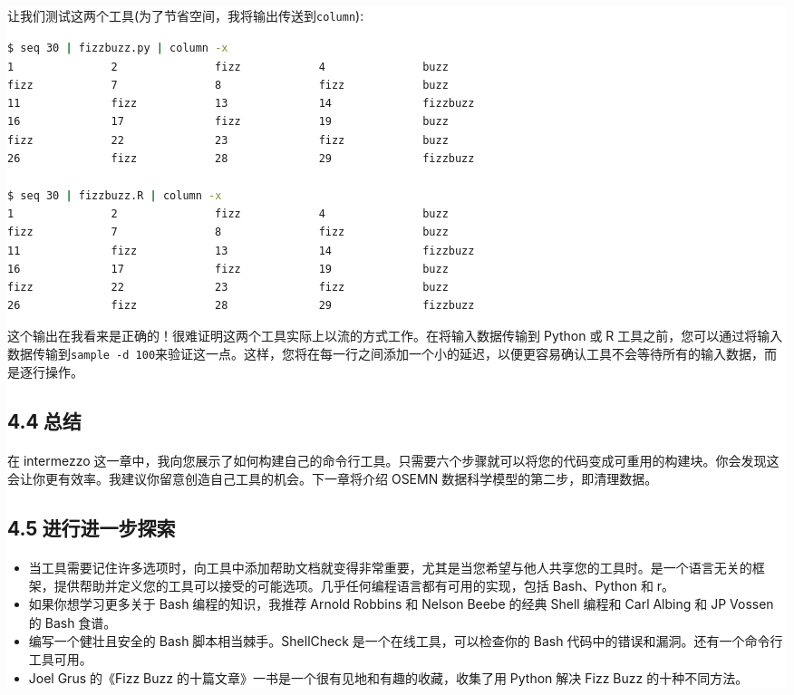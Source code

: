 让我们测试这两个工具(为了节省空间，我将输出传送到`column`):

```sh
$ seq 30 | fizzbuzz.py | column -x
1               2               fizz            4               buzz
fizz            7               8               fizz            buzz
11              fizz            13              14              fizzbuzz
16              17              fizz            19              buzz
fizz            22              23              fizz            buzz
26              fizz            28              29              fizzbuzz

$ seq 30 | fizzbuzz.R | column -x
1               2               fizz            4               buzz
fizz            7               8               fizz            buzz
11              fizz            13              14              fizzbuzz
16              17              fizz            19              buzz
fizz            22              23              fizz            buzz
26              fizz            28              29              fizzbuzz
```

这个输出在我看来是正确的！很难证明这两个工具实际上以流的方式工作。在将输入数据传输到 Python 或 R 工具之前，您可以通过将输入数据传输到`sample -d 100`来验证这一点。这样，您将在每一行之间添加一个小的延迟，以便更容易确认工具不会等待所有的输入数据，而是逐行操作。

## 4.4 总结

在 intermezzo 这一章中，我向您展示了如何构建自己的命令行工具。只需要六个步骤就可以将您的代码变成可重用的构建块。你会发现这会让你更有效率。我建议你留意创造自己工具的机会。下一章将介绍 OSEMN 数据科学模型的第二步，即清理数据。

## 4.5 进行进一步探索

*   当工具需要记住许多选项时，向工具中添加帮助文档就变得非常重要，尤其是当您希望与他人共享您的工具时。是一个语言无关的框架，提供帮助并定义您的工具可以接受的可能选项。几乎任何编程语言都有可用的实现，包括 Bash、Python 和 r。
*   如果你想学习更多关于 Bash 编程的知识，我推荐 Arnold Robbins 和 Nelson Beebe 的经典 Shell 编程和 Carl Albing 和 JP Vossen 的 Bash 食谱。
*   编写一个健壮且安全的 Bash 脚本相当棘手。ShellCheck 是一个在线工具，可以检查你的 Bash 代码中的错误和漏洞。还有一个命令行工具可用。
*   Joel Grus 的《Fizz Buzz 的十篇文章》一书是一个很有见地和有趣的收藏，收集了用 Python 解决 Fizz Buzz 的十种不同方法。